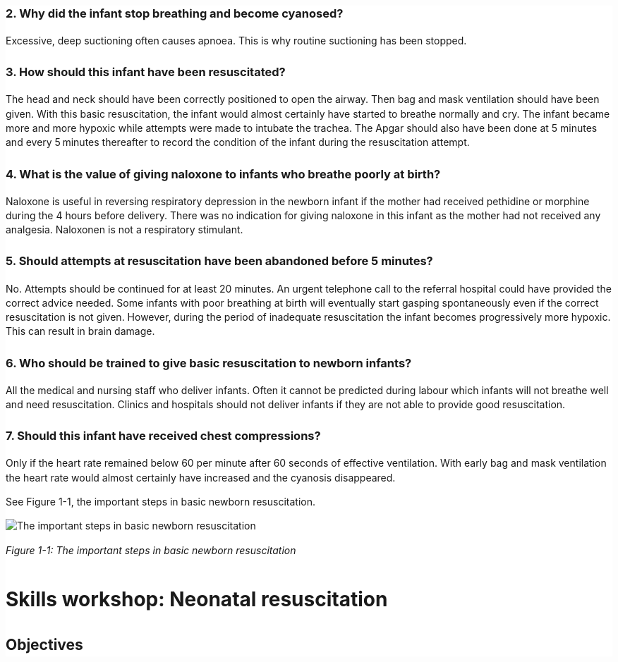### 2. Why did the infant stop breathing and become cyanosed?

Excessive, deep suctioning often causes apnoea. This is why routine suctioning has been stopped.

### 3. How should this infant have been resuscitated?

The head and neck should have been correctly positioned to open the airway. Then bag and mask ventilation should have been given. With this basic resuscitation, the infant would almost certainly have started to breathe normally and cry. The infant became more and more hypoxic while attempts were made to intubate the trachea. The Apgar should also have been done at 5 minutes and every 5 minutes thereafter to record the condition of the infant during the resuscitation attempt.

### 4. What is the value of giving naloxone to infants who breathe poorly at birth?

Naloxone is useful in reversing respiratory depression in the newborn infant if the mother had received pethidine or morphine during the 4 hours before delivery. There was no indication for giving naloxone in this infant as the mother had not received any analgesia. Naloxonen is not a respiratory stimulant.

### 5. Should attempts at resuscitation have been abandoned before 5 minutes?

No. Attempts should be continued for at least 20 minutes. An urgent telephone call to the referral hospital could have provided the correct advice needed. Some infants with poor breathing at birth will eventually start gasping spontaneously even if the correct resuscitation is not given. However, during the period of inadequate resuscitation the infant becomes progressively more hypoxic. This can result in brain damage.

### 6. Who should be trained to give basic resuscitation to newborn infants?

All the medical and nursing staff who deliver infants. Often it cannot be predicted during labour which infants will not breathe well and need resuscitation. Clinics and hospitals should not deliver infants if they are not able to provide good resuscitation.

### 7. Should this infant have received chest compressions?

Only if the heart rate remained below 60 per minute after 60 seconds of effective ventilation. With early bag and mask ventilation the heart rate would almost certainly have increased and the cyanosis disappeared.

See Figure 1-1, the important steps in basic newborn resuscitation.

![The important steps in basic newborn resuscitation][fig-1-1]

*Figure 1-1: The important steps in basic newborn resuscitation*

# Skills workshop: Neonatal resuscitation

## Objectives


[fig-1-1]: ../images/nc-fig-1-1.svg "The important steps in basic newborn resuscitation"
[fig-1-A]: ../images/nc-fig-1-A.svg "The Apgar scoring sheet"
[fig-1-B]: ../images/nc-fig-1-B.svg "The position of the head during mask ventilation"
[fig-1-C]: ../images/nc-fig-1-C.svg "A bag and mask for resuscitation"
[fig-1-D]: ../images/nc-fig-1-D.svg "An endotracheal tube with an introducer in place"
[fig-1-E]: ../images/nc-fig-1-E.svg "A laryngoscope with a small, straight blade"
[fig-1-F]: ../images/nc-fig-1-F.svg "The blade of the laryngoscope on the tongue"
[fig-1-G]: ../images/nc-fig-1-G.svg "A view of the epiglottis"
[fig-1-H]: ../images/nc-fig-1-H.svg "The laryngoscope is lifted upwards to see the vocal cords. Note that the tip of the blade is in the hollow just before the epiglottis"
[fig-1-I]: ../images/nc-fig-1-I.svg "View of the larynx"
[fig-1-J]: ../images/nc-fig-1-J.svg "Introducing the endotracheal tube"
[fig-1-K]: ../images/nc-fig-1-K.svg "The position of the hands when giving chest compressions"